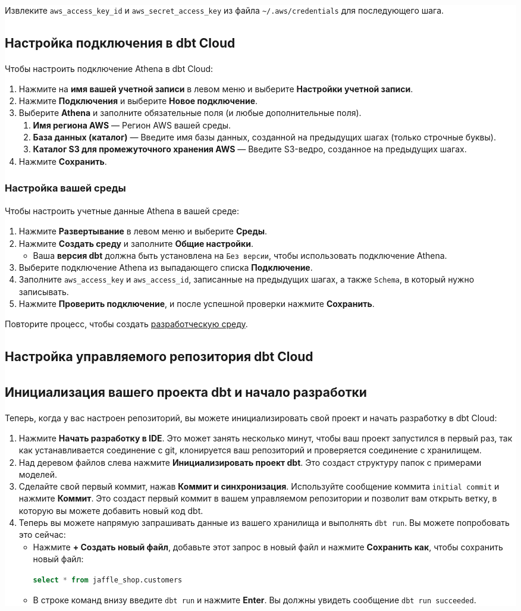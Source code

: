 Извлеките `aws_access_key_id` и `aws_secret_access_key` из файла `~/.aws/credentials` для последующего шага.

## Настройка подключения в dbt Cloud

Чтобы настроить подключение Athena в dbt Cloud:
1. Нажмите на **имя вашей учетной записи** в левом меню и выберите **Настройки учетной записи**.
2. Нажмите **Подключения** и выберите **Новое подключение**.
3. Выберите **Athena** и заполните обязательные поля (и любые дополнительные поля).
    1. **Имя региона AWS** — Регион AWS вашей среды.
    2. **База данных (каталог)** — Введите имя базы данных, созданной на предыдущих шагах (только строчные буквы).
    3. **Каталог S3 для промежуточного хранения AWS** — Введите S3-ведро, созданное на предыдущих шагах.
4. Нажмите **Сохранить**.

### Настройка вашей среды

Чтобы настроить учетные данные Athena в вашей среде:
1. Нажмите **Развертывание** в левом меню и выберите **Среды**.
2. Нажмите **Создать среду** и заполните **Общие настройки**. 
    - Ваша **версия dbt** должна быть установлена на `Без версии`, чтобы использовать подключение Athena. 
3. Выберите подключение Athena из выпадающего списка **Подключение**. 
4. Заполните `aws_access_key` и `aws_access_id`, записанные на предыдущих шагах, а также `Schema`, в который нужно записывать. 
5. Нажмите **Проверить подключение**, и после успешной проверки нажмите **Сохранить**.

Повторите процесс, чтобы создать [разработческую среду](https://docs.getdbt.com/docs/dbt-cloud-environments#types-of-environments). 

## Настройка управляемого репозитория dbt Cloud 
<Snippet path="tutorial-managed-repo" />

## Инициализация вашего проекта dbt и начало разработки

Теперь, когда у вас настроен репозиторий, вы можете инициализировать свой проект и начать разработку в dbt Cloud:

1. Нажмите **Начать разработку в IDE**. Это может занять несколько минут, чтобы ваш проект запустился в первый раз, так как устанавливается соединение с git, клонируется ваш репозиторий и проверяется соединение с хранилищем.
2. Над деревом файлов слева нажмите **Инициализировать проект dbt**. Это создаст структуру папок с примерами моделей.
3. Сделайте свой первый коммит, нажав **Коммит и синхронизация**. Используйте сообщение коммита `initial commit` и нажмите **Коммит**. Это создаст первый коммит в вашем управляемом репозитории и позволит вам открыть ветку, в которую вы можете добавить новый код dbt.
4. Теперь вы можете напрямую запрашивать данные из вашего хранилища и выполнять `dbt run`. Вы можете попробовать это сейчас:
    - Нажмите **+ Создать новый файл**, добавьте этот запрос в новый файл и нажмите **Сохранить как**, чтобы сохранить новый файл: 
        ```sql
        select * from jaffle_shop.customers
        ```
    - В строке команд внизу введите `dbt run` и нажмите **Enter**. Вы должны увидеть сообщение `dbt run succeeded`.
